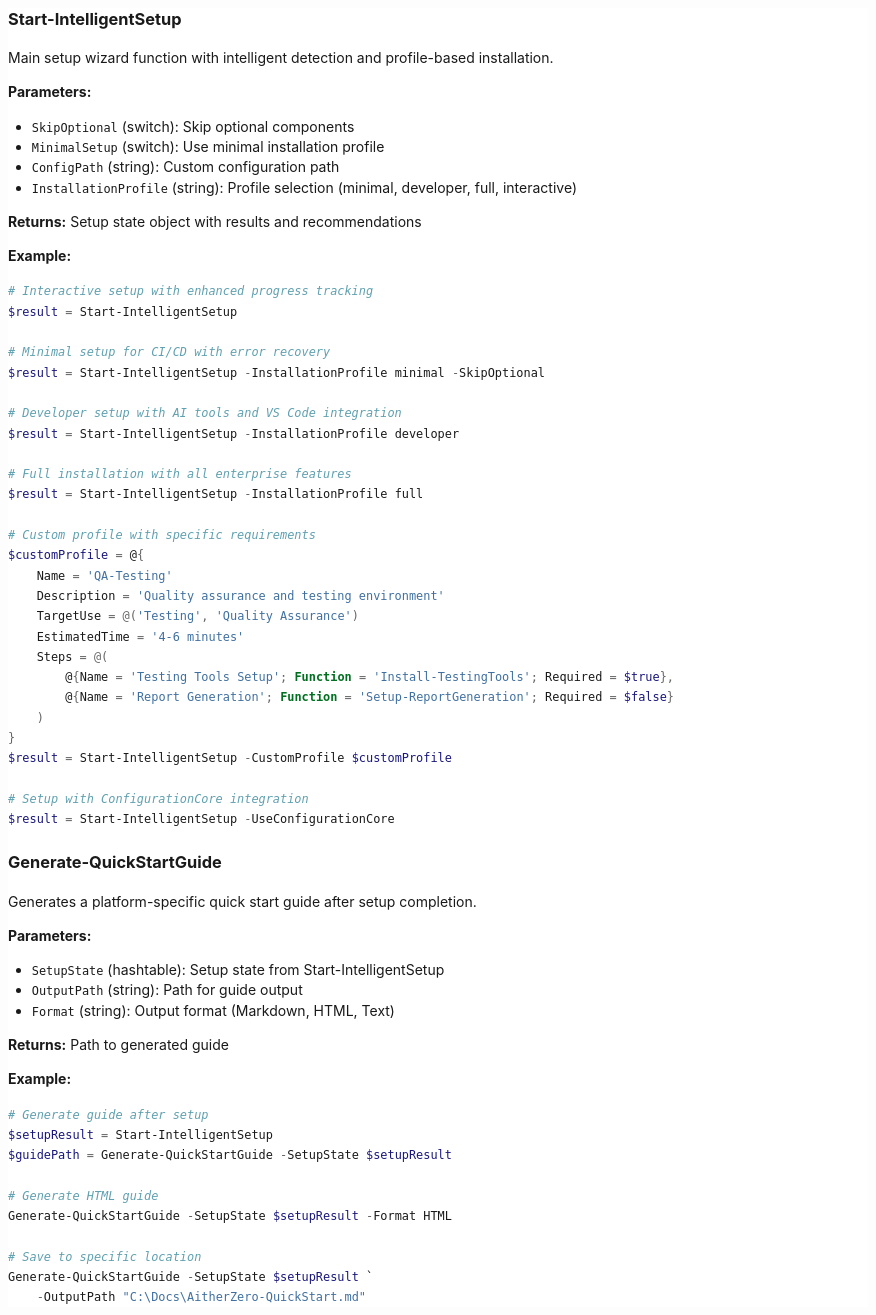 ### Start-IntelligentSetup
Main setup wizard function with intelligent detection and profile-based installation.

**Parameters:**
- `SkipOptional` (switch): Skip optional components
- `MinimalSetup` (switch): Use minimal installation profile
- `ConfigPath` (string): Custom configuration path
- `InstallationProfile` (string): Profile selection (minimal, developer, full, interactive)

**Returns:** Setup state object with results and recommendations

**Example:**
```powershell
# Interactive setup with enhanced progress tracking
$result = Start-IntelligentSetup

# Minimal setup for CI/CD with error recovery
$result = Start-IntelligentSetup -InstallationProfile minimal -SkipOptional

# Developer setup with AI tools and VS Code integration
$result = Start-IntelligentSetup -InstallationProfile developer

# Full installation with all enterprise features
$result = Start-IntelligentSetup -InstallationProfile full

# Custom profile with specific requirements
$customProfile = @{
    Name = 'QA-Testing'
    Description = 'Quality assurance and testing environment'
    TargetUse = @('Testing', 'Quality Assurance')
    EstimatedTime = '4-6 minutes'
    Steps = @(
        @{Name = 'Testing Tools Setup'; Function = 'Install-TestingTools'; Required = $true},
        @{Name = 'Report Generation'; Function = 'Setup-ReportGeneration'; Required = $false}
    )
}
$result = Start-IntelligentSetup -CustomProfile $customProfile

# Setup with ConfigurationCore integration
$result = Start-IntelligentSetup -UseConfigurationCore
```

### Generate-QuickStartGuide
Generates a platform-specific quick start guide after setup completion.

**Parameters:**
- `SetupState` (hashtable): Setup state from Start-IntelligentSetup
- `OutputPath` (string): Path for guide output
- `Format` (string): Output format (Markdown, HTML, Text)

**Returns:** Path to generated guide

**Example:**
```powershell
# Generate guide after setup
$setupResult = Start-IntelligentSetup
$guidePath = Generate-QuickStartGuide -SetupState $setupResult

# Generate HTML guide
Generate-QuickStartGuide -SetupState $setupResult -Format HTML

# Save to specific location
Generate-QuickStartGuide -SetupState $setupResult `
    -OutputPath "C:\Docs\AitherZero-QuickStart.md"
```
